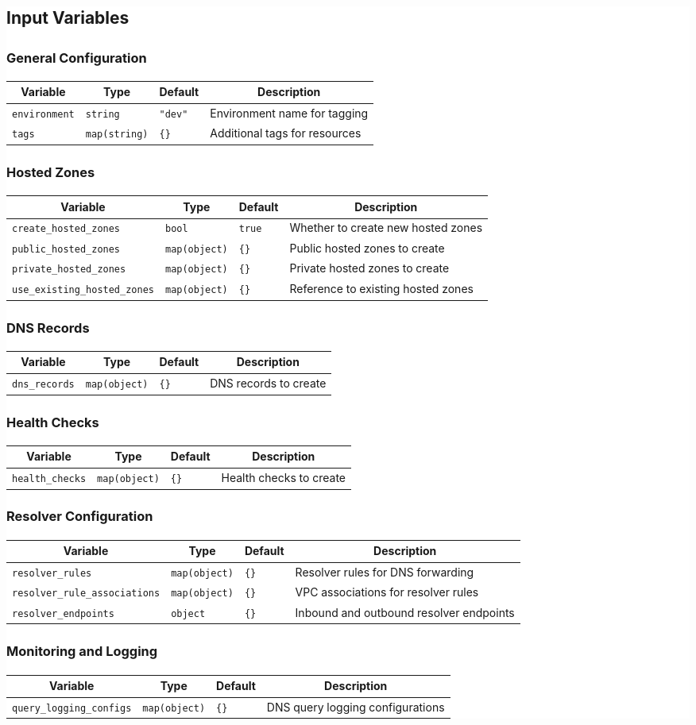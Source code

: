 ## Input Variables

### General Configuration

| Variable | Type | Default | Description |
|----------|------|---------|-------------|
| `environment` | `string` | `"dev"` | Environment name for tagging |
| `tags` | `map(string)` | `{}` | Additional tags for resources |

### Hosted Zones

| Variable | Type | Default | Description |
|----------|------|---------|-------------|
| `create_hosted_zones` | `bool` | `true` | Whether to create new hosted zones |
| `public_hosted_zones` | `map(object)` | `{}` | Public hosted zones to create |
| `private_hosted_zones` | `map(object)` | `{}` | Private hosted zones to create |
| `use_existing_hosted_zones` | `map(object)` | `{}` | Reference to existing hosted zones |

### DNS Records

| Variable | Type | Default | Description |
|----------|------|---------|-------------|
| `dns_records` | `map(object)` | `{}` | DNS records to create |

### Health Checks

| Variable | Type | Default | Description |
|----------|------|---------|-------------|
| `health_checks` | `map(object)` | `{}` | Health checks to create |

### Resolver Configuration

| Variable | Type | Default | Description |
|----------|------|---------|-------------|
| `resolver_rules` | `map(object)` | `{}` | Resolver rules for DNS forwarding |
| `resolver_rule_associations` | `map(object)` | `{}` | VPC associations for resolver rules |
| `resolver_endpoints` | `object` | `{}` | Inbound and outbound resolver endpoints |

### Monitoring and Logging

| Variable | Type | Default | Description |
|----------|------|---------|-------------|
| `query_logging_configs` | `map(object)` | `{}` | DNS query logging configurations |
